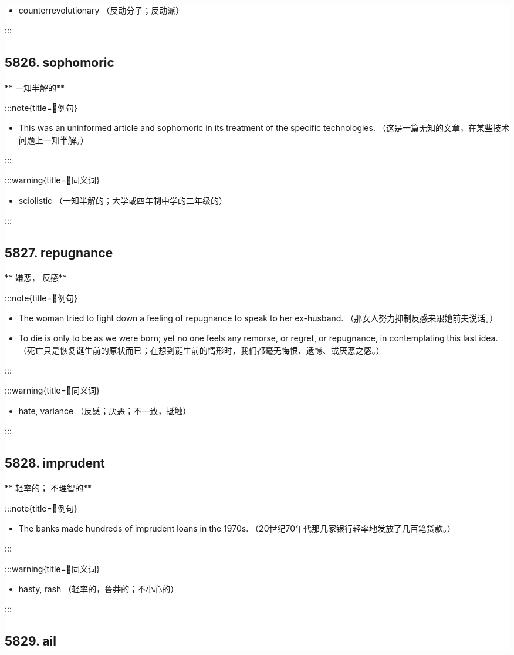 - counterrevolutionary （反动分子；反动派）

:::


## 5826. sophomoric

** 一知半解的**

:::note{title=🎤例句}

- This was an uninformed article and sophomoric in its treatment of the specific technologies. （这是一篇无知的文章，在某些技术问题上一知半解。）

:::

:::warning{title=🤔同义词}

- sciolistic （一知半解的；大学或四年制中学的二年级的）

:::


## 5827. repugnance

** 嫌恶， 反感**

:::note{title=🎤例句}

- The woman tried to fight down a feeling of repugnance to speak to her ex-husband. （那女人努力抑制反感来跟她前夫说话。）

- To die is only to be as we were born; yet no one feels any remorse, or regret, or repugnance, in contemplating this last idea. （死亡只是恢复诞生前的原状而已；在想到诞生前的情形时，我们都毫无悔恨、遗憾、或厌恶之感。）

:::

:::warning{title=🤔同义词}

- hate, variance （反感；厌恶；不一致，抵触）

:::


## 5828. imprudent

** 轻率的； 不理智的**

:::note{title=🎤例句}

- The banks made hundreds of imprudent loans in the 1970s. （20世纪70年代那几家银行轻率地发放了几百笔贷款。）

:::

:::warning{title=🤔同义词}

- hasty, rash （轻率的，鲁莽的；不小心的）

:::


## 5829. ail
